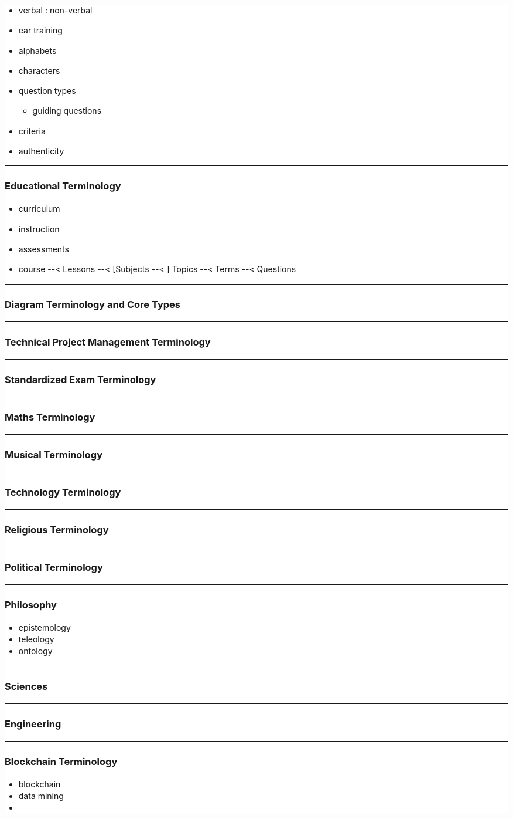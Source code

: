 - verbal : non-verbal
- ear training
- alphabets
- characters

- question types
  - guiding questions

- criteria
- authenticity
---
### Educational Terminology
- curriculum
- instruction
- assessments

- course --< Lessons --< [Subjects --< ] Topics --< Terms --< Questions
---
### Diagram Terminology and Core Types
---
### Technical Project Management Terminology
---
### Standardized Exam Terminology
---
### Maths Terminology
---
### Musical Terminology
---
### Technology Terminology
---
### Religious Terminology
---
### Political Terminology
---
### Philosophy
- epistemology
- teleology
- ontology
---
### Sciences
---
### Engineering
---
### Blockchain Terminology
- [blockchain](https://en.wikipedia.org/wiki/Blockchain)
- [data mining](https://en.wikipedia.org/wiki/Data_mining)
- 

